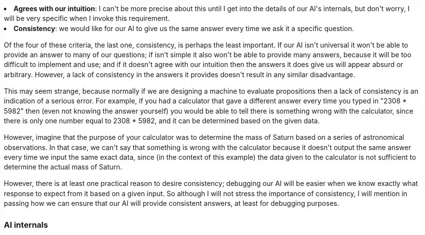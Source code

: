 <li>
<strong>Agrees with our intuition</strong>: I can't be more precise about this until I get
into the details of our AI's internals, but don't worry, I will be very
specific when I invoke this requirement.
</li>

<li>
<strong>Consistency</strong>: we would like for our AI to give us the same answer
every time we ask it a specific question.
</li>
</ol>

<p>
Of the four of these criteria, the last one, consistency, is perhaps the
least important.  If our AI isn't universal it won't be able to provide
an answer to many of our questions; if isn't simple it also won't be
able to provide many answers, because it will be too difficult to implement
and use; and if it doesn't agree with our intuition then the
answers it does give us will appear absurd or arbitrary.  However, a lack of
consistency in the answers it provides doesn't result in any similar
disadvantage.
</p>

<p>
This may seem strange, because normally if we are designing a machine to
evaluate propositions then a lack of consistency is an indication of a
serious error.  For example, if you had a calculator that gave a different
answer every time you typed in "2308 * 5982" then (even not knowing the
answer yourself) you would be able to tell there is something wrong with the
calculator, since there is only one number equal to 2308 * 5982, and it can
be determined based on the given data.
</p>

<p>
However, imagine that the purpose of your calculator was to determine the
mass of Saturn based on a series of astronomical observations. In that case,
we can't say that something is wrong with the calculator because it doesn't
output the same answer every time we input the same exact data, since
(in the context of this example) the data given to the calculator is not sufficient to
determine the actual mass of Saturn.
</p>

<p>
However, there is at least one practical reason to desire consistency;
debugging our AI will be easier when we know exactly what response to expect
from it based on a given input.  So although I will not stress the
importance of consistency, I will mention in passing how we can ensure that
our AI will provide consistent answers, at least for debugging purposes.
</p>

<h3>
AI internals
</h3>
